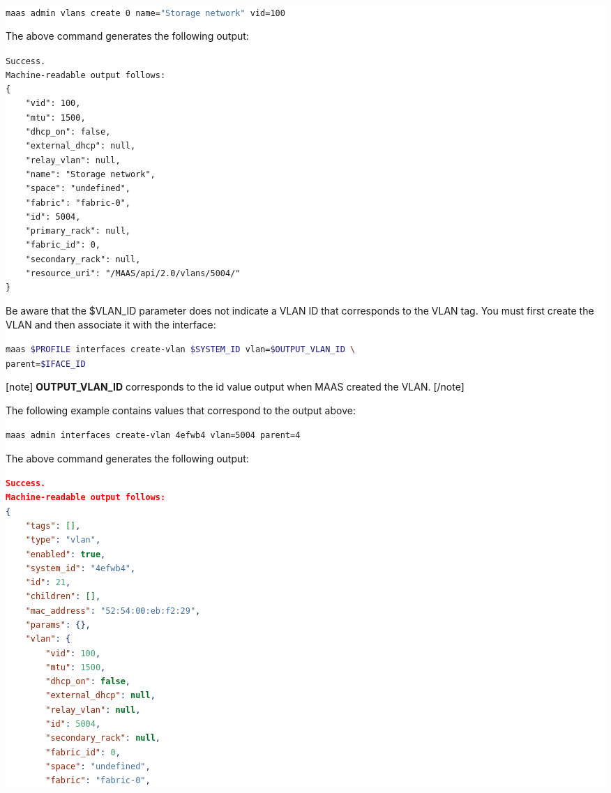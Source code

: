 ``` bash
maas admin vlans create 0 name="Storage network" vid=100
```

The above command generates the following output:

``` no-output
Success.
Machine-readable output follows:
{
    "vid": 100,
    "mtu": 1500,
    "dhcp_on": false,
    "external_dhcp": null,
    "relay_vlan": null,
    "name": "Storage network",
    "space": "undefined",
    "fabric": "fabric-0",
    "id": 5004,
    "primary_rack": null,
    "fabric_id": 0,
    "secondary_rack": null,
    "resource_uri": "/MAAS/api/2.0/vlans/5004/"
}
```

Be aware that the $VLAN_ID parameter does not indicate a VLAN ID that corresponds to the VLAN tag. You must first create the VLAN and then associate it with the interface:

``` bash
maas $PROFILE interfaces create-vlan $SYSTEM_ID vlan=$OUTPUT_VLAN_ID \
parent=$IFACE_ID
```

[note]
**OUTPUT_VLAN_ID** corresponds to the id value output when MAAS created the VLAN.
[/note]

The following example contains values that correspond to the output above:

``` bash
maas admin interfaces create-vlan 4efwb4 vlan=5004 parent=4
```

The above command generates the following output:

``` json
Success.
Machine-readable output follows:
{
    "tags": [],
    "type": "vlan",
    "enabled": true,
    "system_id": "4efwb4",
    "id": 21,
    "children": [],
    "mac_address": "52:54:00:eb:f2:29",
    "params": {},
    "vlan": {
        "vid": 100,
        "mtu": 1500,
        "dhcp_on": false,
        "external_dhcp": null,
        "relay_vlan": null,
        "id": 5004,
        "secondary_rack": null,
        "fabric_id": 0,
        "space": "undefined",
        "fabric": "fabric-0",
```